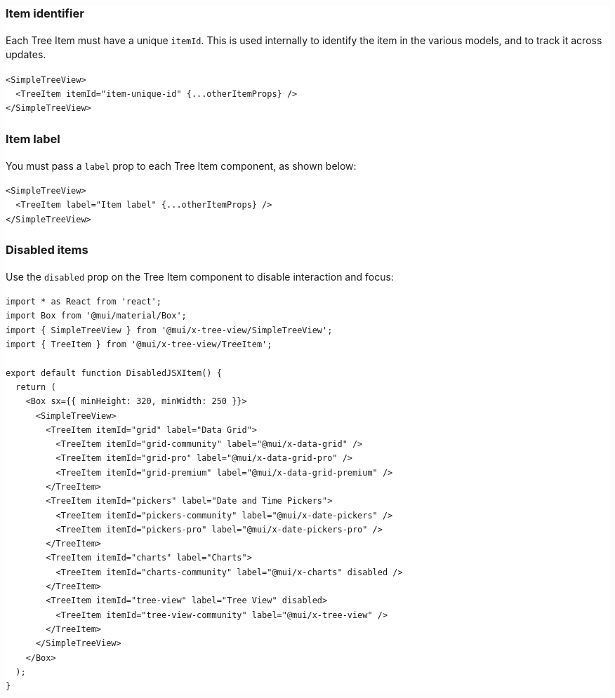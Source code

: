### Item identifier

Each Tree Item must have a unique `itemId`.
This is used internally to identify the item in the various models, and to track it across updates.

```tsx
<SimpleTreeView>
  <TreeItem itemId="item-unique-id" {...otherItemProps} />
</SimpleTreeView>
```

### Item label

You must pass a `label` prop to each Tree Item component, as shown below:

```tsx
<SimpleTreeView>
  <TreeItem label="Item label" {...otherItemProps} />
</SimpleTreeView>
```

### Disabled items

Use the `disabled` prop on the Tree Item component to disable interaction and focus:

```tsx
import * as React from 'react';
import Box from '@mui/material/Box';
import { SimpleTreeView } from '@mui/x-tree-view/SimpleTreeView';
import { TreeItem } from '@mui/x-tree-view/TreeItem';

export default function DisabledJSXItem() {
  return (
    <Box sx={{ minHeight: 320, minWidth: 250 }}>
      <SimpleTreeView>
        <TreeItem itemId="grid" label="Data Grid">
          <TreeItem itemId="grid-community" label="@mui/x-data-grid" />
          <TreeItem itemId="grid-pro" label="@mui/x-data-grid-pro" />
          <TreeItem itemId="grid-premium" label="@mui/x-data-grid-premium" />
        </TreeItem>
        <TreeItem itemId="pickers" label="Date and Time Pickers">
          <TreeItem itemId="pickers-community" label="@mui/x-date-pickers" />
          <TreeItem itemId="pickers-pro" label="@mui/x-date-pickers-pro" />
        </TreeItem>
        <TreeItem itemId="charts" label="Charts">
          <TreeItem itemId="charts-community" label="@mui/x-charts" disabled />
        </TreeItem>
        <TreeItem itemId="tree-view" label="Tree View" disabled>
          <TreeItem itemId="tree-view-community" label="@mui/x-tree-view" />
        </TreeItem>
      </SimpleTreeView>
    </Box>
  );
}

```
